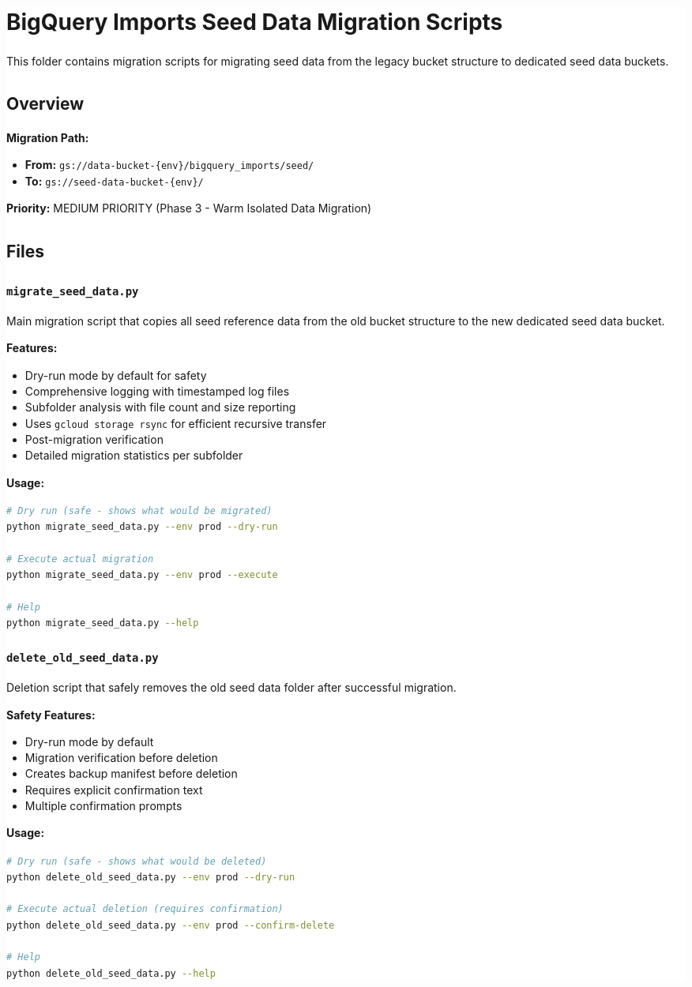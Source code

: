 # BigQuery Imports Seed Data Migration Scripts

This folder contains migration scripts for migrating seed data from the legacy bucket structure to dedicated seed data buckets.

## Overview

**Migration Path:**
- **From:** `gs://data-bucket-{env}/bigquery_imports/seed/`
- **To:** `gs://seed-data-bucket-{env}/`

**Priority:** MEDIUM PRIORITY (Phase 3 - Warm Isolated Data Migration)

## Files

### `migrate_seed_data.py`
Main migration script that copies all seed reference data from the old bucket structure to the new dedicated seed data bucket.

**Features:**
- Dry-run mode by default for safety
- Comprehensive logging with timestamped log files
- Subfolder analysis with file count and size reporting
- Uses `gcloud storage rsync` for efficient recursive transfer
- Post-migration verification
- Detailed migration statistics per subfolder

**Usage:**
```bash
# Dry run (safe - shows what would be migrated)
python migrate_seed_data.py --env prod --dry-run

# Execute actual migration
python migrate_seed_data.py --env prod --execute

# Help
python migrate_seed_data.py --help
```

### `delete_old_seed_data.py`
Deletion script that safely removes the old seed data folder after successful migration.

**Safety Features:**
- Dry-run mode by default
- Migration verification before deletion
- Creates backup manifest before deletion
- Requires explicit confirmation text
- Multiple confirmation prompts

**Usage:**
```bash
# Dry run (safe - shows what would be deleted)
python delete_old_seed_data.py --env prod --dry-run

# Execute actual deletion (requires confirmation)
python delete_old_seed_data.py --env prod --confirm-delete

# Help
python delete_old_seed_data.py --help
```
